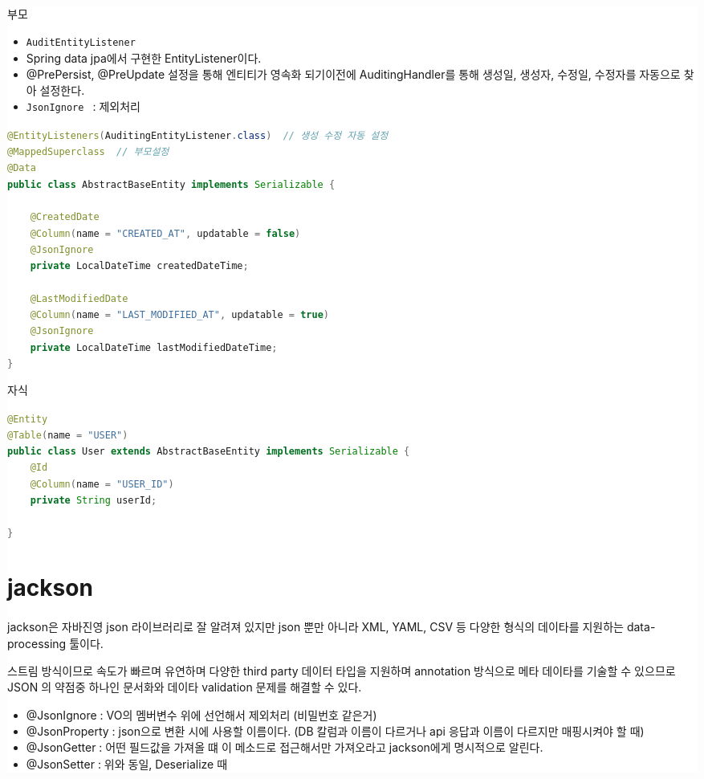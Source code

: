 

부모

- `AuditEntityListener`
- Spring data jpa에서 구현한 EntityListener이다.
- @PrePersist, @PreUpdate 설정을 통해 엔티티가 영속화 되기이전에 AuditingHandler를 통해 생성일, 생성자, 수정일, 수정자를 자동으로 찾아 설정한다.
- `JsonIgnore `  : 제외처리 


```java
@EntityListeners(AuditingEntityListener.class)  // 생성 수정 자동 설정
@MappedSuperclass  // 부모설정 
@Data
public class AbstractBaseEntity implements Serializable {

    @CreatedDate
    @Column(name = "CREATED_AT", updatable = false)
    @JsonIgnore
    private LocalDateTime createdDateTime;

    @LastModifiedDate
    @Column(name = "LAST_MODIFIED_AT", updatable = true)
    @JsonIgnore
    private LocalDateTime lastModifiedDateTime;
}
```



자식

```java
@Entity
@Table(name = "USER")
public class User extends AbstractBaseEntity implements Serializable {
    @Id
    @Column(name = "USER_ID")
    private String userId;

}
```







# jackson 

jackson은 자바진영 json 라이브러리로 잘 알려져 있지만 json 뿐만 아니라 XML, YAML, CSV 등 다양한 형식의 데이타를 지원하는 data-processing 툴이다.

스트림 방식이므로 속도가 빠르며 유연하며 다양한 third party 데이터 타입을 지원하며 annotation 방식으로 메타 데이타를 기술할 수 있으므로 JSON 의 약점중 하나인 문서화와 데이타 validation 문제를 해결할 수 있다.

- @JsonIgnore : VO의 멤버변수 위에 선언해서 제외처리 (비밀번호 같은거)
- @JsonProperty : json으로 변환 시에 사용할 이름이다. (DB 칼럼과 이름이 다르거나 api 응답과 이름이 다르지만 매핑시켜야 할 때)
- @JsonGetter : 어떤 필드값을 가져올 떄 이 메소드로 접근해서만 가져오라고 jackson에게 명시적으로 알린다.
- @JsonSetter : 위와 동일, Deserialize 때

